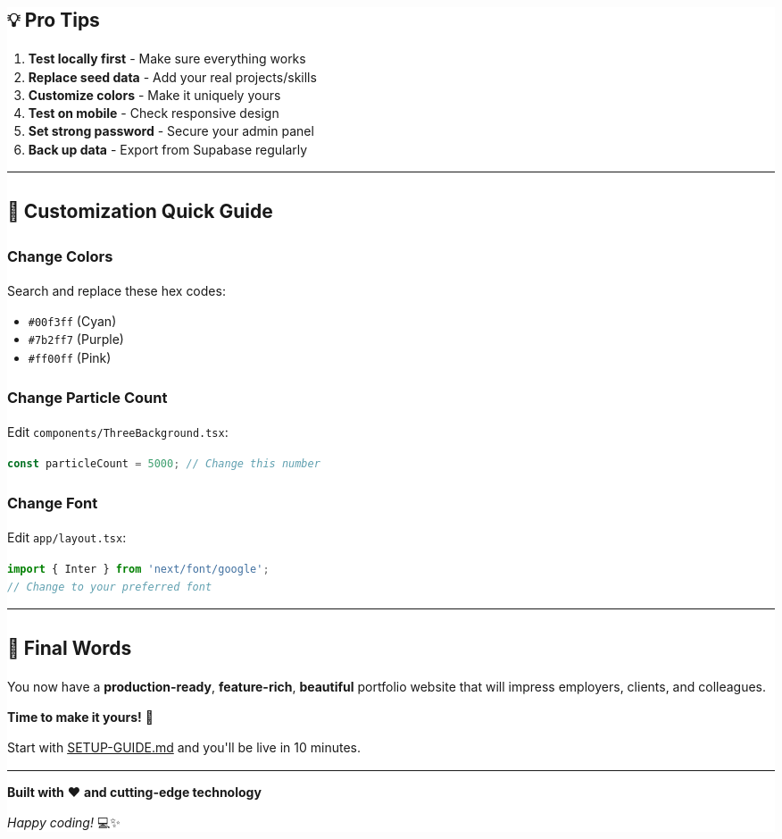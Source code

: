 
## 💡 Pro Tips

1. **Test locally first** - Make sure everything works
2. **Replace seed data** - Add your real projects/skills
3. **Customize colors** - Make it uniquely yours
4. **Test on mobile** - Check responsive design
5. **Set strong password** - Secure your admin panel
6. **Back up data** - Export from Supabase regularly

---

## 🎨 Customization Quick Guide

### Change Colors
Search and replace these hex codes:
- `#00f3ff` (Cyan)
- `#7b2ff7` (Purple)  
- `#ff00ff` (Pink)

### Change Particle Count
Edit `components/ThreeBackground.tsx`:
```typescript
const particleCount = 5000; // Change this number
```

### Change Font
Edit `app/layout.tsx`:
```typescript
import { Inter } from 'next/font/google';
// Change to your preferred font
```

---

## 🎉 Final Words

You now have a **production-ready**, **feature-rich**, **beautiful** portfolio website that will impress employers, clients, and colleagues.

**Time to make it yours!** 🚀

Start with [SETUP-GUIDE.md](SETUP-GUIDE.md) and you'll be live in 10 minutes.

---

**Built with** ❤️ **and cutting-edge technology**

*Happy coding!* 💻✨


